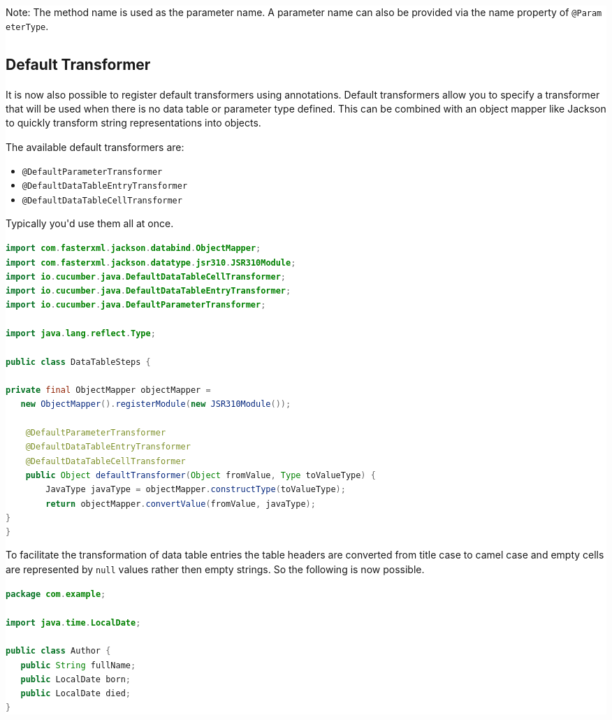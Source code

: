 Note: The method name is used as the parameter name. A parameter name can also
be provided via the name property of `@ParameterType`.

Default Transformer
-------------------

It is now also possible to register default transformers using annotations.
Default transformers allow you to specify a transformer that will be used when
there is no data table or parameter type defined. This can be combined with an
object mapper like Jackson to quickly transform string representations into
objects.
 
The available default transformers are:
* `@DefaultParameterTransformer`
* `@DefaultDataTableEntryTransformer`
* `@DefaultDataTableCellTransformer`

Typically you'd use them all at once.

```java
import com.fasterxml.jackson.databind.ObjectMapper;
import com.fasterxml.jackson.datatype.jsr310.JSR310Module;
import io.cucumber.java.DefaultDataTableCellTransformer;
import io.cucumber.java.DefaultDataTableEntryTransformer;
import io.cucumber.java.DefaultParameterTransformer;

import java.lang.reflect.Type;

public class DataTableSteps {

private final ObjectMapper objectMapper = 
   new ObjectMapper().registerModule(new JSR310Module());

    @DefaultParameterTransformer
    @DefaultDataTableEntryTransformer
    @DefaultDataTableCellTransformer
    public Object defaultTransformer(Object fromValue, Type toValueType) {
        JavaType javaType = objectMapper.constructType(toValueType);
        return objectMapper.convertValue(fromValue, javaType);
}
}
```

To facilitate the transformation of data table entries the table headers are
converted from title case to camel case and empty cells are  represented by
`null` values rather then empty strings. So the following is now possible.

```java
package com.example;

import java.time.LocalDate;

public class Author {
   public String fullName;
   public LocalDate born;
   public LocalDate died;
}
```

